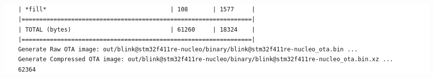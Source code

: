 		| *fill*                                   | 108       | 1577     |
		|=================================================================|
		| TOTAL (bytes)                            | 61260     | 18324    |
		|=================================================================|
		Generate Raw OTA image: out/blink@stm32f411re-nucleo/binary/blink@stm32f411re-nucleo_ota.bin ...
		Generate Compressed OTA image: out/blink@stm32f411re-nucleo/binary/blink@stm32f411re-nucleo_ota.bin.xz ...
		62364

